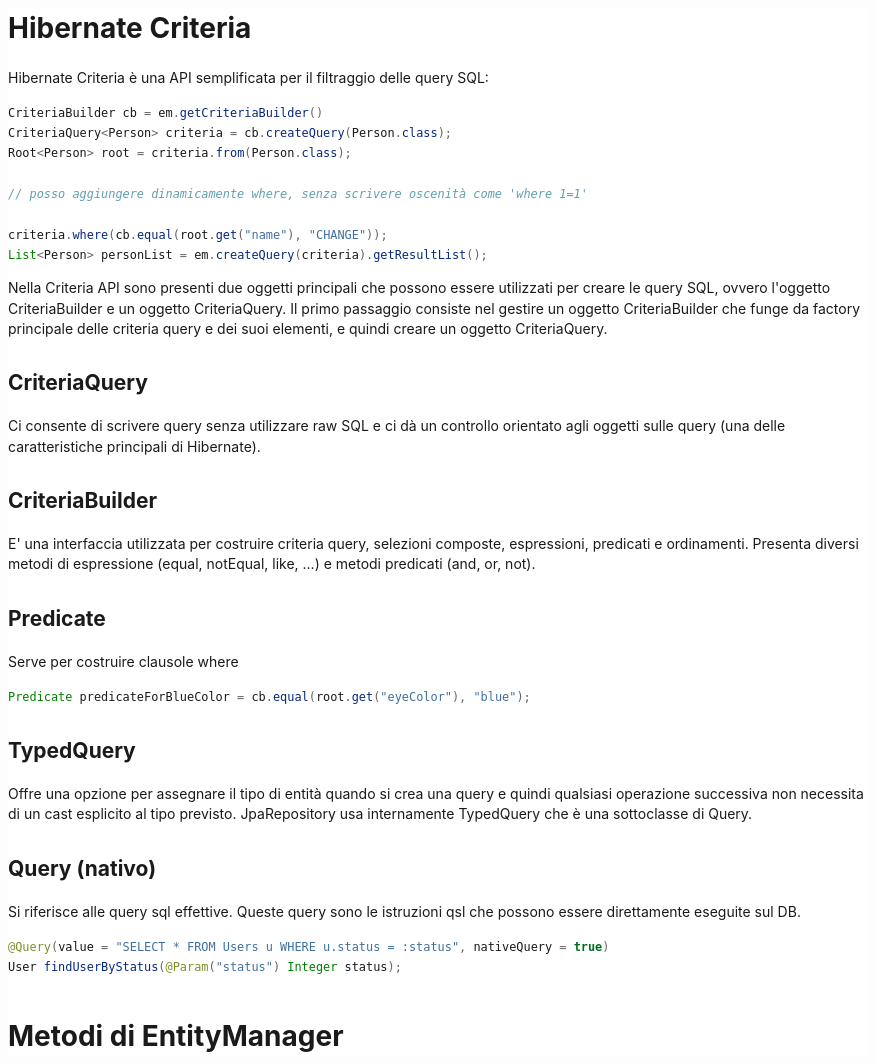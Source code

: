 # Hibernate Criteria
Hibernate Criteria è una API semplificata per il filtraggio delle query SQL:
```java
CriteriaBuilder cb = em.getCriteriaBuilder()
CriteriaQuery<Person> criteria = cb.createQuery(Person.class);
Root<Person> root = criteria.from(Person.class);

// posso aggiungere dinamicamente where, senza scrivere oscenità come 'where 1=1'

criteria.where(cb.equal(root.get("name"), "CHANGE"));
List<Person> personList = em.createQuery(criteria).getResultList();
```

Nella Criteria API sono presenti due oggetti principali che possono essere utilizzati per creare le query SQL, ovvero l'oggetto CriteriaBuilder e un oggetto CriteriaQuery.
Il primo passaggio consiste nel gestire un oggetto CriteriaBuilder che funge da factory principale delle criteria query e dei suoi elementi, e quindi creare un oggetto CriteriaQuery.

## CriteriaQuery
Ci consente di scrivere query senza utilizzare raw SQL e ci dà un controllo orientato agli oggetti sulle query (una delle caratteristiche principali di Hibernate).

## CriteriaBuilder
E' una interfaccia utilizzata per costruire criteria query, selezioni composte, espressioni, predicati e ordinamenti.
Presenta diversi metodi di espressione (equal, notEqual, like, ...) e metodi predicati (and, or, not).

## Predicate
Serve per costruire clausole where
```java
Predicate predicateForBlueColor = cb.equal(root.get("eyeColor"), "blue");
```

## TypedQuery
Offre una opzione per assegnare il tipo di entità quando si crea una query e quindi qualsiasi operazione successiva non necessita di un cast esplicito al tipo previsto. JpaRepository usa internamente TypedQuery che è una sottoclasse di Query.

## Query (nativo)
Si riferisce alle query sql effettive. Queste query sono le istruzioni qsl che possono essere direttamente eseguite sul DB.
```java
@Query(value = "SELECT * FROM Users u WHERE u.status = :status", nativeQuery = true)
User findUserByStatus(@Param("status") Integer status);
```

# Metodi di EntityManager
